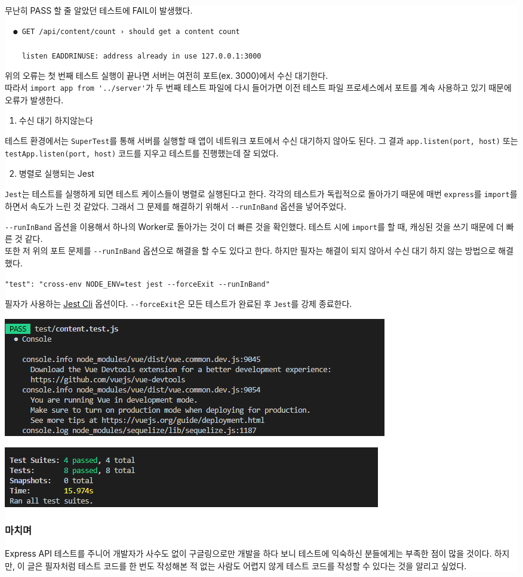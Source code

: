 무난히 PASS 할 줄 알았던 테스트에 FAIL이 발생했다.

```
  ● GET /api/content/count › should get a content count

    listen EADDRINUSE: address already in use 127.0.0.1:3000
```

위의 오류는 첫 번째 테스트 실행이 끝나면 서버는 여전히 포트(ex. 3000)에서 수신 대기한다.\
따라서 `import app from '../server'`가 두 번째 테스트 파일에 다시 들어가면 이전 테스트 파일 프로세스에서 포트를 계속 사용하고 있기 때문에 오류가 발생한다.

1. 수신 대기 하지않는다

테스트 환경에서는 `SuperTest`를 통해 서버를 실행할 때 앱이 네트워크 포트에서 수신 대기하지 않아도 된다. 그 결과 `app.listen(port, host)` 또는 `testApp.listen(port, host)` 코드를 지우고 테스트를 진행했는데 잘 되었다.

2. 병렬로 실행되는 Jest

`Jest`는 테스트를 실행하게 되면 테스트 케이스들이 병렬로 실행된다고 한다. 각각의 테스트가 독립적으로 돌아가기 때문에 매번 `express`를 `import`를 하면서 속도가 느린 것 같았다. 그래서 그 문제를 해결하기 위해서 `--runInBand` 옵션을 넣어주었다.

`--runInBand` 옵션을 이용해서 하나의 Worker로 돌아가는 것이 더 빠른 것을 확인했다. 테스트 시에 `import`를 할 때, 캐싱된 것을 쓰기 때문에 더 빠른 것 같다.\
또한 저 위의 포트 문제를 `--runInBand` 옵션으로 해결을 할 수도 있다고 한다. 하지만 필자는 해결이 되지 않아서 수신 대기 하지 않는 방법으로 해결했다.

```
"test": "cross-env NODE_ENV=test jest --forceExit --runInBand"
```

필자가 사용하는 [Jest Cli](https://jestjs.io/docs/en/cli) 옵션이다. `--forceExit`은 모든 테스트가 완료된 후 `Jest`를 강제 종료한다.

![pass-test](./pass-test.png)

![pass-jest](./pass-jest.png)

### 마치며

Express API 테스트를 주니어 개발자가 사수도 없이 구글링으로만 개발을 하다 보니 테스트에 익숙하신 분들에게는 부족한 점이 많을 것이다. 하지만, 이 글은 필자처럼 테스트 코드를 한 번도 작성해본 적 없는 사람도 어렵지 않게 테스트 코드를 작성할 수 있다는 것을 알리고 싶었다.
